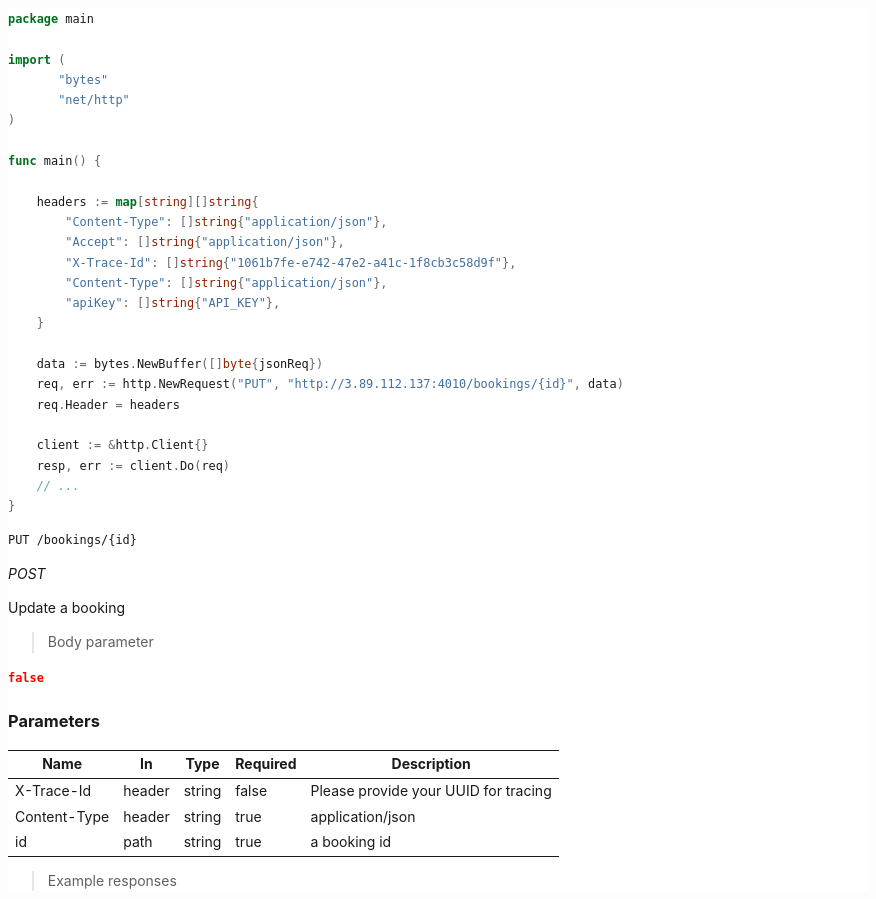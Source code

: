 ```java

```

```go
package main

import (
       "bytes"
       "net/http"
)

func main() {

    headers := map[string][]string{
        "Content-Type": []string{"application/json"},
        "Accept": []string{"application/json"},
        "X-Trace-Id": []string{"1061b7fe-e742-47e2-a41c-1f8cb3c58d9f"},
        "Content-Type": []string{"application/json"},
        "apiKey": []string{"API_KEY"},
    }

    data := bytes.NewBuffer([]byte{jsonReq})
    req, err := http.NewRequest("PUT", "http://3.89.112.137:4010/bookings/{id}", data)
    req.Header = headers

    client := &http.Client{}
    resp, err := client.Do(req)
    // ...
}

```

`PUT /bookings/{id}`

_POST_

Update a booking

> Body parameter

```json
false
```

<h3 id="post-bookings-id-parameters">Parameters</h3>

| Name         | In     | Type   | Required | Description                          |
| ------------ | ------ | ------ | -------- | ------------------------------------ |
| X-Trace-Id   | header | string | false    | Please provide your UUID for tracing |
| Content-Type | header | string | true     | application/json                     |
| id           | path   | string | true     | a booking id                         |

> Example responses
